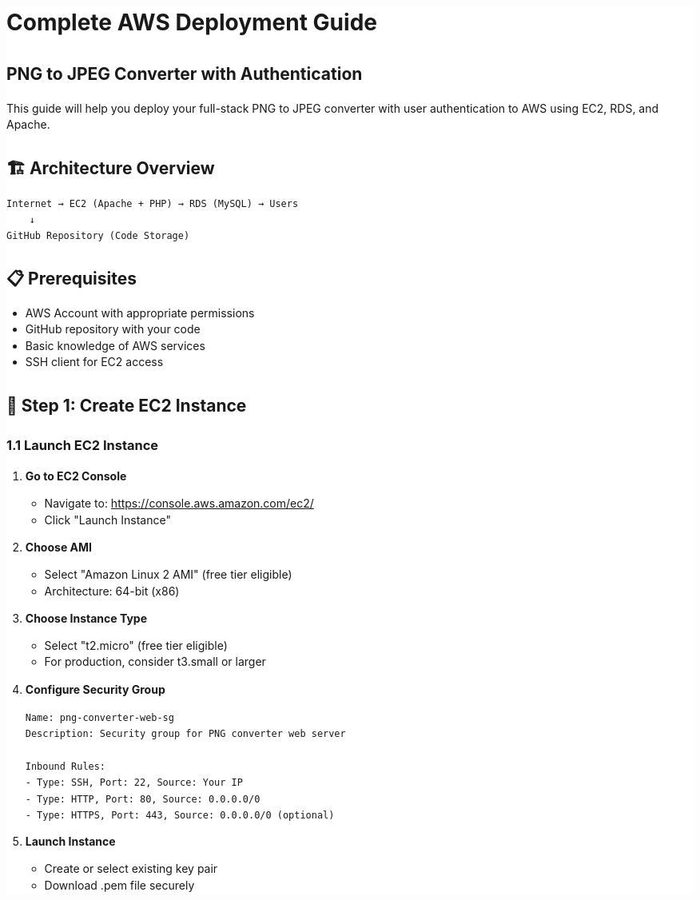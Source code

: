 # Complete AWS Deployment Guide
## PNG to JPEG Converter with Authentication

This guide will help you deploy your full-stack PNG to JPEG converter with user authentication to AWS using EC2, RDS, and Apache.

## 🏗️ Architecture Overview

```
Internet → EC2 (Apache + PHP) → RDS (MySQL) → Users
    ↓
GitHub Repository (Code Storage)
```

## 📋 Prerequisites

- AWS Account with appropriate permissions
- GitHub repository with your code
- Basic knowledge of AWS services
- SSH client for EC2 access

## 🚀 Step 1: Create EC2 Instance

### 1.1 Launch EC2 Instance

1. **Go to EC2 Console**
   - Navigate to: https://console.aws.amazon.com/ec2/
   - Click "Launch Instance"

2. **Choose AMI**
   - Select "Amazon Linux 2 AMI" (free tier eligible)
   - Architecture: 64-bit (x86)

3. **Choose Instance Type**
   - Select "t2.micro" (free tier eligible)
   - For production, consider t3.small or larger

4. **Configure Security Group**
   ```
   Name: png-converter-web-sg
   Description: Security group for PNG converter web server
   
   Inbound Rules:
   - Type: SSH, Port: 22, Source: Your IP
   - Type: HTTP, Port: 80, Source: 0.0.0.0/0
   - Type: HTTPS, Port: 443, Source: 0.0.0.0/0 (optional)
   ```

5. **Launch Instance**
   - Create or select existing key pair
   - Download .pem file securely
